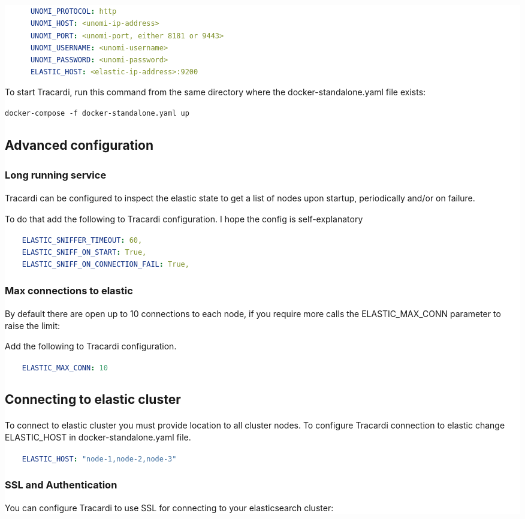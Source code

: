 
```yaml
      UNOMI_PROTOCOL: http
      UNOMI_HOST: <unomi-ip-address>
      UNOMI_PORT: <unomi-port, either 8181 or 9443>
      UNOMI_USERNAME: <unomi-username>
      UNOMI_PASSWORD: <unomi-password>
      ELASTIC_HOST: <elastic-ip-address>:9200
```

To start Tracardi, run this command from the same directory where the docker-standalone.yaml file exists:

```
docker-compose -f docker-standalone.yaml up
```

## Advanced configuration

### Long running service

Tracardi can be configured to inspect the elastic state to get 
a list of nodes upon startup, periodically and/or on failure. 

To do that add the following to Tracardi configuration. 
I hope the config is self-explanatory

```yaml
    ELASTIC_SNIFFER_TIMEOUT: 60,
    ELASTIC_SNIFF_ON_START: True,
    ELASTIC_SNIFF_ON_CONNECTION_FAIL: True,
```

### Max connections to elastic

By default there are open up to 10 connections to each node, 
if you require more  calls the ELASTIC_MAX_CONN parameter to raise the limit:

Add the following to Tracardi configuration.

```yaml
    ELASTIC_MAX_CONN: 10
```


## Connecting to elastic cluster

To connect to elastic cluster you must provide location to all cluster nodes.
To configure Tracardi connection to elastic change ELASTIC_HOST in docker-standalone.yaml file.

```yaml
    ELASTIC_HOST: "node-1,node-2,node-3"
```
 
### SSL and Authentication
You can configure Tracardi to use SSL for connecting to your 
elasticsearch cluster:
